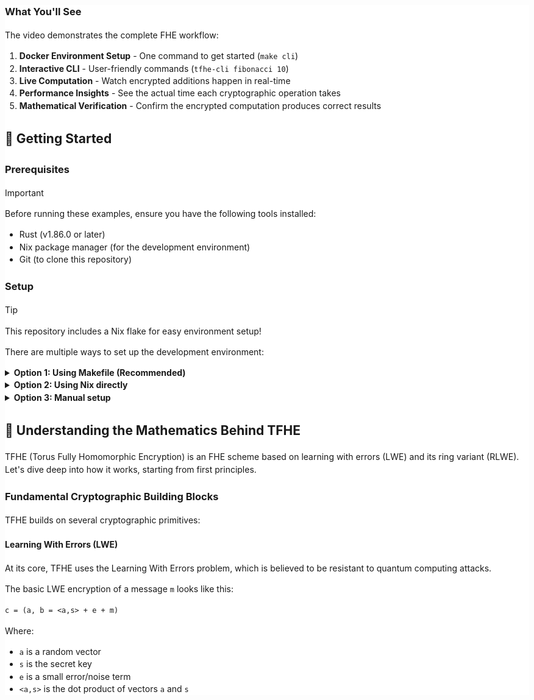 ### What You'll See

The video demonstrates the complete FHE workflow:

1. **Docker Environment Setup** - One command to get started (`make cli`)
2. **Interactive CLI** - User-friendly commands (`tfhe-cli fibonacci 10`)
3. **Live Computation** - Watch encrypted additions happen in real-time
4. **Performance Insights** - See the actual time each cryptographic operation takes
5. **Mathematical Verification** - Confirm the encrypted computation produces correct results

## 🚀 Getting Started

### Prerequisites

>[!IMPORTANT]
>Before running these examples, ensure you have the following tools installed:
>- Rust (v1.86.0 or later)
>- Nix package manager (for the development environment)
>- Git (to clone this repository)

### Setup

>[!TIP]
>This repository includes a Nix flake for easy environment setup!

There are multiple ways to set up the development environment:

<details><summary><b>Option 1: Using Makefile (Recommended)</b></summary></details>

<details><summary><b>Option 2: Using Nix directly</b></summary></details>

<details><summary><b>Option 3: Manual setup</b></summary></details>

## 🧮 Understanding the Mathematics Behind TFHE

TFHE (Torus Fully Homomorphic Encryption) is an FHE scheme based on learning with errors (LWE) and its ring variant (RLWE). Let's dive deep into how it works, starting from first principles.

### Fundamental Cryptographic Building Blocks

TFHE builds on several cryptographic primitives:

#### Learning With Errors (LWE)

At its core, TFHE uses the Learning With Errors problem, which is believed to be resistant to quantum computing attacks.

The basic LWE encryption of a message `m` looks like this:

```
c = (a, b = <a,s> + e + m)
```

Where:
- `a` is a random vector
- `s` is the secret key
- `e` is a small error/noise term
- `<a,s>` is the dot product of vectors `a` and `s`
